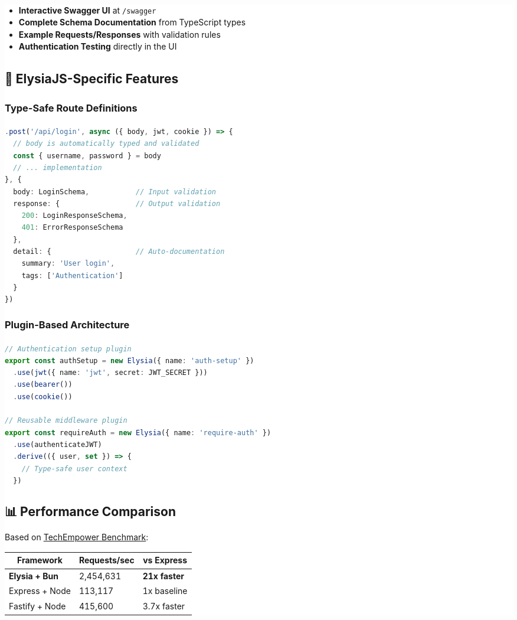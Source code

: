 - **Interactive Swagger UI** at `/swagger`
- **Complete Schema Documentation** from TypeScript types
- **Example Requests/Responses** with validation rules
- **Authentication Testing** directly in the UI

## 🎨 ElysiaJS-Specific Features

### Type-Safe Route Definitions

```typescript
.post('/api/login', async ({ body, jwt, cookie }) => {
  // body is automatically typed and validated
  const { username, password } = body
  // ... implementation
}, {
  body: LoginSchema,           // Input validation
  response: {                  // Output validation
    200: LoginResponseSchema,
    401: ErrorResponseSchema
  },
  detail: {                    // Auto-documentation
    summary: 'User login',
    tags: ['Authentication']
  }
})
```

### Plugin-Based Architecture

```typescript
// Authentication setup plugin
export const authSetup = new Elysia({ name: 'auth-setup' })
  .use(jwt({ name: 'jwt', secret: JWT_SECRET }))
  .use(bearer())
  .use(cookie())

// Reusable middleware plugin
export const requireAuth = new Elysia({ name: 'require-auth' })
  .use(authenticateJWT)
  .derive(({ user, set }) => {
    // Type-safe user context
  })
```

## 📊 Performance Comparison

Based on [TechEmpower Benchmark](https://www.techempower.com/benchmarks/):

| Framework | Requests/sec | vs Express |
|-----------|--------------|------------|
| **Elysia + Bun** | 2,454,631 | **21x faster** |
| Express + Node | 113,117 | 1x baseline |
| Fastify + Node | 415,600 | 3.7x faster |

